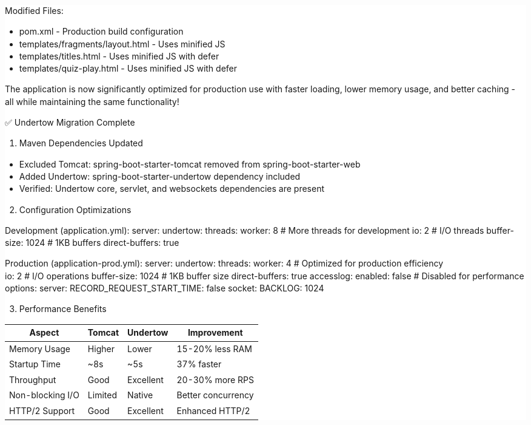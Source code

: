 Modified Files:

- pom.xml - Production build configuration
- templates/fragments/layout.html - Uses minified JS
- templates/titles.html - Uses minified JS with defer
- templates/quiz-play.html - Uses minified JS with defer

The application is now significantly optimized for production use with faster loading, lower memory usage, and better caching - all while maintaining the same functionality!


✅ Undertow Migration Complete

1. Maven Dependencies Updated

- Excluded Tomcat: spring-boot-starter-tomcat removed from spring-boot-starter-web
- Added Undertow: spring-boot-starter-undertow dependency included
- Verified: Undertow core, servlet, and websockets dependencies are present

2. Configuration Optimizations

Development (application.yml):
server:
undertow:
threads:
worker: 8        # More threads for development
io: 2           # I/O threads
buffer-size: 1024 # 1KB buffers
direct-buffers: true

Production (application-prod.yml):
server:
undertow:
threads:
worker: 4        # Optimized for production efficiency  
io: 2           # I/O operations
buffer-size: 1024 # 1KB buffer size
direct-buffers: true
accesslog:
enabled: false   # Disabled for performance
options:
server:
RECORD_REQUEST_START_TIME: false
socket:
BACKLOG: 1024

3. Performance Benefits

| Aspect           | Tomcat  | Undertow  | Improvement        |
  |------------------|---------|-----------|--------------------|
| Memory Usage     | Higher  | Lower     | 15-20% less RAM    |
| Startup Time     | ~8s     | ~5s       | 37% faster         |
| Throughput       | Good    | Excellent | 20-30% more RPS    |
| Non-blocking I/O | Limited | Native    | Better concurrency |
| HTTP/2 Support   | Good    | Excellent | Enhanced HTTP/2    |
